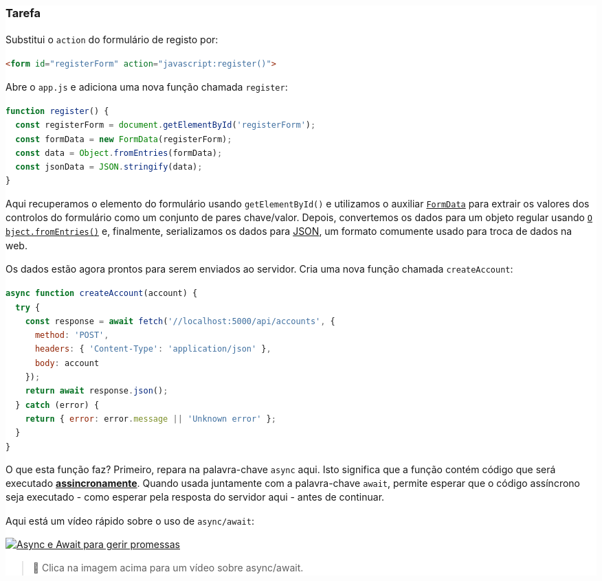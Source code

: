 ### Tarefa

Substitui o `action` do formulário de registo por:

```html
<form id="registerForm" action="javascript:register()">
```

Abre o `app.js` e adiciona uma nova função chamada `register`:

```js
function register() {
  const registerForm = document.getElementById('registerForm');
  const formData = new FormData(registerForm);
  const data = Object.fromEntries(formData);
  const jsonData = JSON.stringify(data);
}
```

Aqui recuperamos o elemento do formulário usando `getElementById()` e utilizamos o auxiliar [`FormData`](https://developer.mozilla.org/docs/Web/API/FormData) para extrair os valores dos controlos do formulário como um conjunto de pares chave/valor. Depois, convertemos os dados para um objeto regular usando [`Object.fromEntries()`](https://developer.mozilla.org/docs/Web/JavaScript/Reference/Global_Objects/Object/fromEntries) e, finalmente, serializamos os dados para [JSON](https://www.json.org/json-en.html), um formato comumente usado para troca de dados na web.

Os dados estão agora prontos para serem enviados ao servidor. Cria uma nova função chamada `createAccount`:

```js
async function createAccount(account) {
  try {
    const response = await fetch('//localhost:5000/api/accounts', {
      method: 'POST',
      headers: { 'Content-Type': 'application/json' },
      body: account
    });
    return await response.json();
  } catch (error) {
    return { error: error.message || 'Unknown error' };
  }
}
```

O que esta função faz? Primeiro, repara na palavra-chave `async` aqui. Isto significa que a função contém código que será executado [**assincronamente**](https://developer.mozilla.org/docs/Web/JavaScript/Reference/Statements/async_function). Quando usada juntamente com a palavra-chave `await`, permite esperar que o código assíncrono seja executado - como esperar pela resposta do servidor aqui - antes de continuar.

Aqui está um vídeo rápido sobre o uso de `async/await`:

[![Async e Await para gerir promessas](https://img.youtube.com/vi/YwmlRkrxvkk/0.jpg)](https://youtube.com/watch?v=YwmlRkrxvkk "Async e Await para gerir promessas")

> 🎥 Clica na imagem acima para um vídeo sobre async/await.
